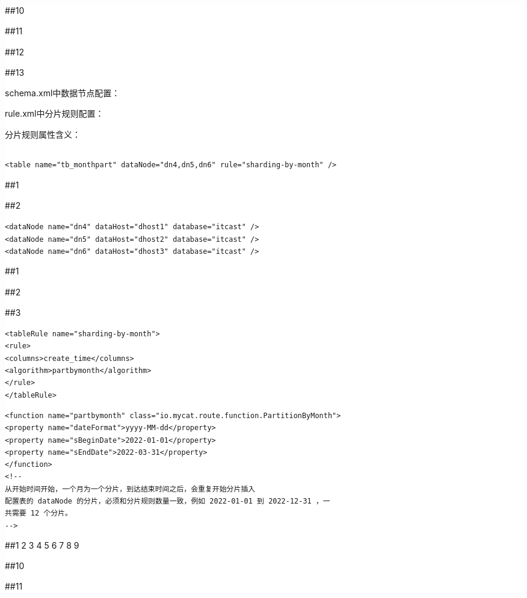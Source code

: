 ##10

##11

##12

##13


schema.xml中数据节点配置：

rule.xml中分片规则配置：

分片规则属性含义：

##

```
<table name="tb_monthpart" dataNode="dn4,dn5,dn6" rule="sharding-by-month" />
```
##1

##2

```
<dataNode name="dn4" dataHost="dhost1" database="itcast" />
<dataNode name="dn5" dataHost="dhost2" database="itcast" />
<dataNode name="dn6" dataHost="dhost3" database="itcast" />
```
##1

##2

##3

```
<tableRule name="sharding-by-month">
<rule>
<columns>create_time</columns>
<algorithm>partbymonth</algorithm>
</rule>
</tableRule>
```
```
<function name="partbymonth" class="io.mycat.route.function.PartitionByMonth">
<property name="dateFormat">yyyy-MM-dd</property>
<property name="sBeginDate">2022-01-01</property>
<property name="sEndDate">2022-03-31</property>
</function>
<!--
从开始时间开始，一个月为一个分片，到达结束时间之后，会重复开始分片插入
配置表的 dataNode 的分片，必须和分片规则数量一致，例如 2022-01-01 到 2022-12-31 ，一
共需要 12 个分片。
-->
```
##1 2 3 4 5 6 7 8 9

##10

##11
